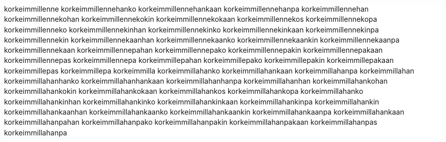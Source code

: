 korkeimmillenne
korkeimmillennehanko
korkeimmillennehankaan
korkeimmillennehanpa
korkeimmillennehan
korkeimmillennekohan
korkeimmillennekokin
korkeimmillennekokaan
korkeimmillennekos
korkeimmillennekopa
korkeimmillenneko
korkeimmillennekinhan
korkeimmillennekinko
korkeimmillennekinkaan
korkeimmillennekinpa
korkeimmillennekin
korkeimmillennekaanhan
korkeimmillennekaanko
korkeimmillennekaankin
korkeimmillennekaanpa
korkeimmillennekaan
korkeimmillennepahan
korkeimmillennepako
korkeimmillennepakin
korkeimmillennepakaan
korkeimmillennepas
korkeimmillennepa
korkeimmillepahan
korkeimmillepako
korkeimmillepakin
korkeimmillepakaan
korkeimmillepas
korkeimmillepa
korkeimmilla
korkeimmillahanko
korkeimmillahankaan
korkeimmillahanpa
korkeimmillahan
korkeimmillahanhanko
korkeimmillahanhankaan
korkeimmillahanhanpa
korkeimmillahanhan
korkeimmillahankohan
korkeimmillahankokin
korkeimmillahankokaan
korkeimmillahankos
korkeimmillahankopa
korkeimmillahanko
korkeimmillahankinhan
korkeimmillahankinko
korkeimmillahankinkaan
korkeimmillahankinpa
korkeimmillahankin
korkeimmillahankaanhan
korkeimmillahankaanko
korkeimmillahankaankin
korkeimmillahankaanpa
korkeimmillahankaan
korkeimmillahanpahan
korkeimmillahanpako
korkeimmillahanpakin
korkeimmillahanpakaan
korkeimmillahanpas
korkeimmillahanpa